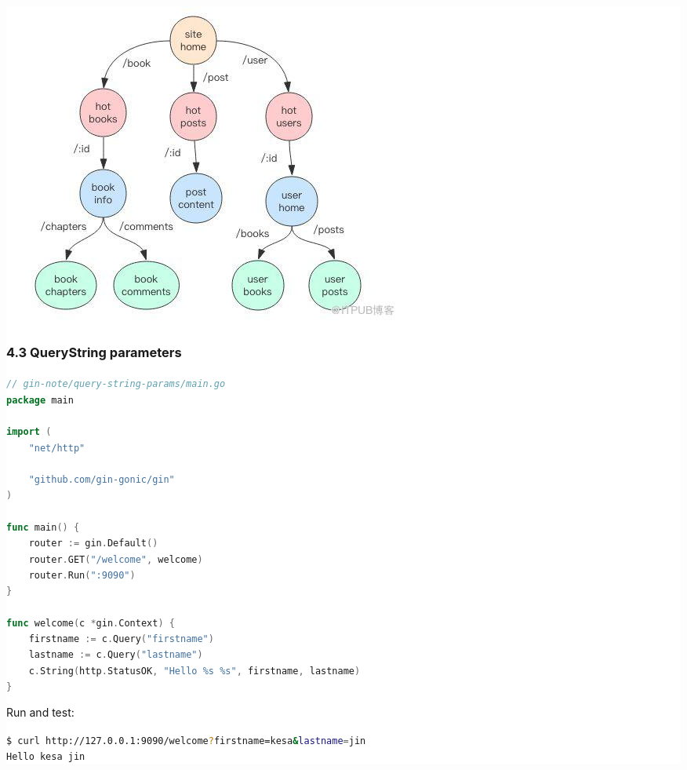 ![img](image/83dbe5dae2b018e05fdf00f636902252.jpeg)

### 4.3 QueryString parameters

```go
// gin-note/query-string-params/main.go
package main

import (
	"net/http"

	"github.com/gin-gonic/gin"
)

func main() {
	router := gin.Default()
	router.GET("/welcome", welcome)
	router.Run(":9090")
}

func welcome(c *gin.Context) {
	firstname := c.Query("firstname")
	lastname := c.Query("lastname")
	c.String(http.StatusOK, "Hello %s %s", firstname, lastname)
}

```

Run and test:

```sh
$ curl http://127.0.0.1:9090/welcome?firstname=kesa&lastname=jin
Hello kesa jin
```
